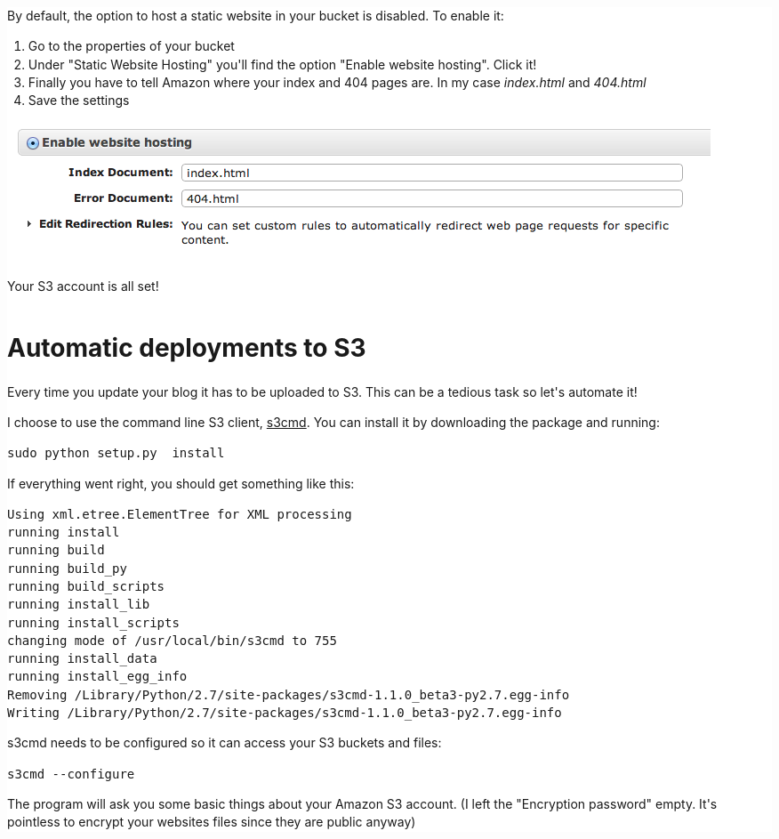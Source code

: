 By default, the option to host a static website in your bucket is disabled. To enable it:

1. Go to the properties of your bucket
2. Under "Static Website Hosting" you'll find the option "Enable website hosting". Click it!
3. Finally you have to tell Amazon where your index and 404 pages are. In my case *index.html* and *404.html*
4. Save the settings

![Creating a new bucket](/uploads/host-blog-s3/enable-hosting.png)

Your S3 account is all set!

# Automatic deployments to S3
Every time you update your blog it has to be uploaded to S3. This can be a tedious task so let's automate it!

I choose to use the command line S3 client, [s3cmd](http://s3tools.org/s3cmd). You can install it by downloading the package and running:

<pre>
sudo python setup.py  install
</pre>

If everything went right, you should get something like this:
<pre>
Using xml.etree.ElementTree for XML processing
running install
running build
running build_py
running build_scripts
running install_lib
running install_scripts
changing mode of /usr/local/bin/s3cmd to 755
running install_data
running install_egg_info
Removing /Library/Python/2.7/site-packages/s3cmd-1.1.0_beta3-py2.7.egg-info
Writing /Library/Python/2.7/site-packages/s3cmd-1.1.0_beta3-py2.7.egg-info
</pre>

s3cmd needs to be configured so it can access your S3 buckets and files:
<pre>
s3cmd --configure
</pre>

The program will ask you some basic things about your Amazon S3 account. (I left the "Encryption password" empty. It's pointless to encrypt your websites files since they are public anyway)
